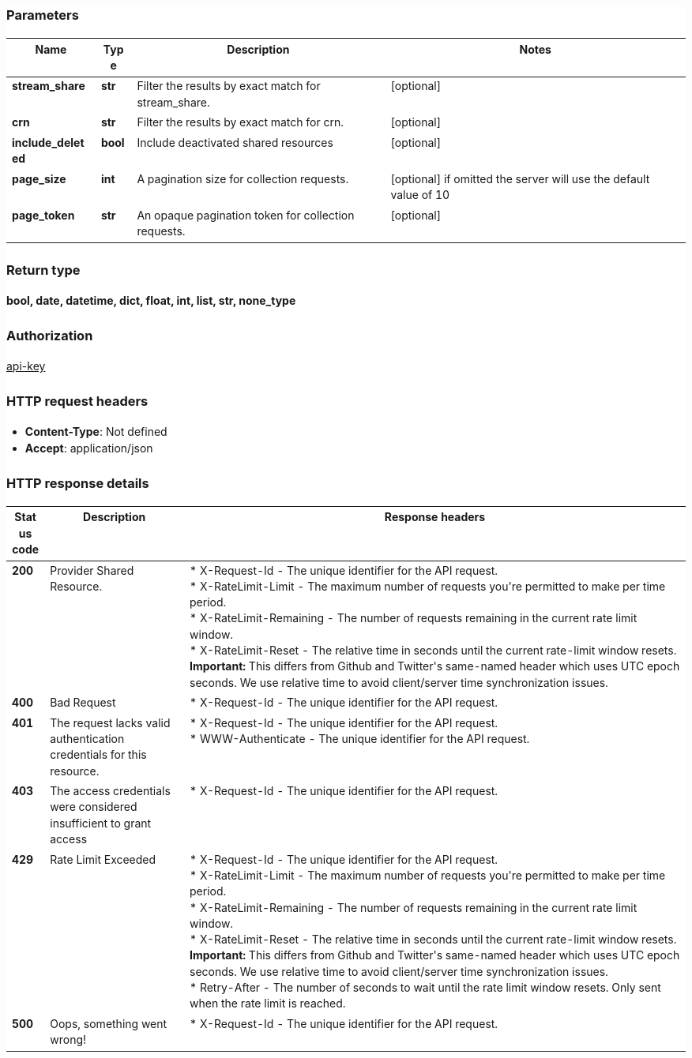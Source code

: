 
### Parameters

Name | Type | Description  | Notes
------------- | ------------- | ------------- | -------------
 **stream_share** | **str**| Filter the results by exact match for stream_share. | [optional]
 **crn** | **str**| Filter the results by exact match for crn. | [optional]
 **include_deleted** | **bool**| Include deactivated shared resources | [optional]
 **page_size** | **int**| A pagination size for collection requests. | [optional] if omitted the server will use the default value of 10
 **page_token** | **str**| An opaque pagination token for collection requests. | [optional]

### Return type

**bool, date, datetime, dict, float, int, list, str, none_type**

### Authorization

[api-key](../README.md#api-key)

### HTTP request headers

 - **Content-Type**: Not defined
 - **Accept**: application/json


### HTTP response details

| Status code | Description | Response headers |
|-------------|-------------|------------------|
**200** | Provider Shared Resource. |  * X-Request-Id - The unique identifier for the API request. <br>  * X-RateLimit-Limit - The maximum number of requests you&#39;re permitted to make per time period. <br>  * X-RateLimit-Remaining - The number of requests remaining in the current rate limit window. <br>  * X-RateLimit-Reset - The relative time in seconds until the current rate-limit window resets.      **Important:** This differs from Github and Twitter&#39;s same-named header which uses UTC epoch seconds. We use relative time to avoid client/server time synchronization issues. <br>  |
**400** | Bad Request |  * X-Request-Id - The unique identifier for the API request. <br>  |
**401** | The request lacks valid authentication credentials for this resource. |  * X-Request-Id - The unique identifier for the API request. <br>  * WWW-Authenticate - The unique identifier for the API request. <br>  |
**403** | The access credentials were considered insufficient to grant access |  * X-Request-Id - The unique identifier for the API request. <br>  |
**429** | Rate Limit Exceeded |  * X-Request-Id - The unique identifier for the API request. <br>  * X-RateLimit-Limit - The maximum number of requests you&#39;re permitted to make per time period. <br>  * X-RateLimit-Remaining - The number of requests remaining in the current rate limit window. <br>  * X-RateLimit-Reset - The relative time in seconds until the current rate-limit window resets.      **Important:** This differs from Github and Twitter&#39;s same-named header which uses UTC epoch seconds. We use relative time to avoid client/server time synchronization issues. <br>  * Retry-After - The number of seconds to wait until the rate limit window resets. Only sent when the rate limit is reached. <br>  |
**500** | Oops, something went wrong! |  * X-Request-Id - The unique identifier for the API request. <br>  |
